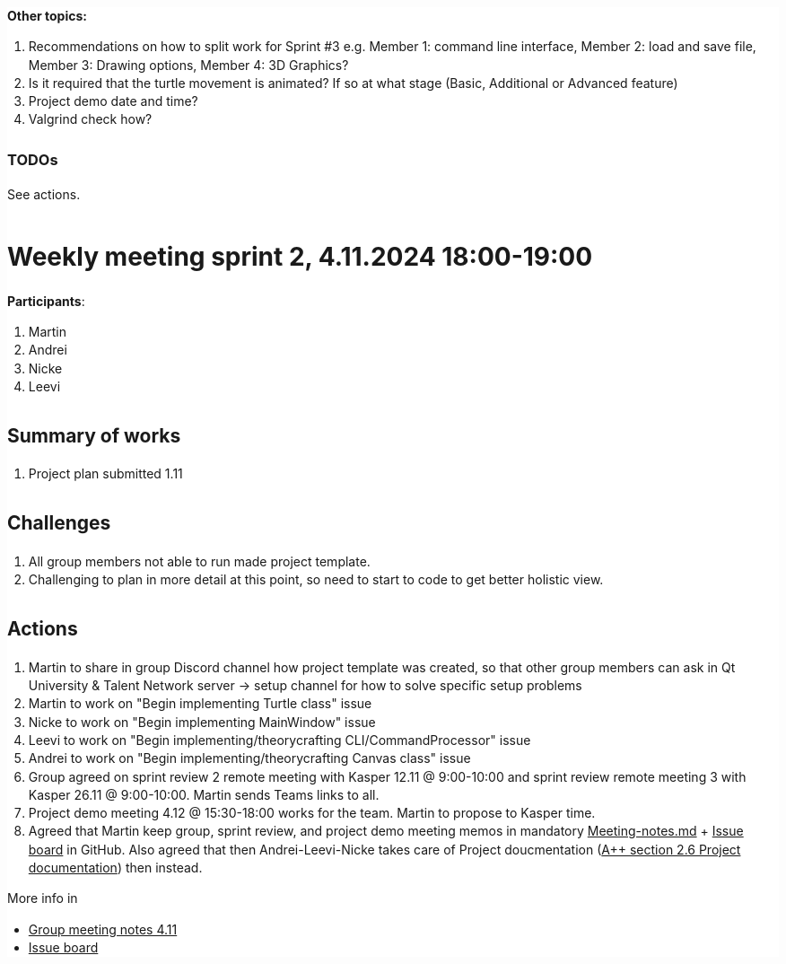 **Other topics:**
1. Recommendations on how to split work for Sprint #3 e.g. Member 1: command line interface, Member 2: load and save file, Member 3: Drawing options, Member 4: 3D Graphics?
2. Is it required that the turtle movement is animated? If so at what stage (Basic, Additional or Advanced feature)
3. Project demo date and time?
4. Valgrind check how? 

### TODOs
See actions.

# Weekly meeting sprint 2, 4.11.2024 18:00-19:00

**Participants**: 
1. Martin
2. Andrei
3. Nicke
4. Leevi

## Summary of works
1. Project plan submitted 1.11

## Challenges

1. All group members not able to run made project template.
2. Challenging to plan in more detail at this point, so need to start to code to get better holistic view.

## Actions
1. Martin to share in group Discord channel how project template was created, so that other group members can ask in Qt University & Talent Network server -> setup channel for how to solve specific setup problems
2. Martin to work on "Begin implementing Turtle class" issue
3. Nicke to work on "Begin implementing MainWindow" issue
4. Leevi to work on "Begin implementing/theorycrafting CLI/CommandProcessor" issue
5. Andrei to work on "Begin implementing/theorycrafting Canvas class" issue
6. Group agreed on sprint review 2 remote meeting with Kasper 12.11 @ 9:00-10:00 and sprint review remote meeting 3 with Kasper 26.11 @ 9:00-10:00. Martin sends Teams links to all.
7. Project demo meeting 4.12 @ 15:30-18:00 works for the team. Martin to propose to Kasper time.
8. Agreed that Martin keep group, sprint review, and project demo meeting memos in mandatory [Meeting-notes.md](https://version.aalto.fi/gitlab/haggblm1/donatello-oop-cpp/-/edit/master/Meeting-notes.md) + [Issue board](https://version.aalto.fi/gitlab/haggblm1/donatello-oop-cpp/-/edit/master/Meeting-notes.md) in GitHub. Also agreed that then Andrei-Leevi-Nicke takes care of Project doucmentation ([A++ section 2.6 Project documentation](https://plus.cs.aalto.fi/elec-a7151/2024/M7-Projects/s2-guidelines/#project-documentation)) then instead.

More info in 
* [Group meeting notes 4.11](https://aaltofi-my.sharepoint.com/:p:/r/personal/martin_j_haggblom_aalto_fi/_layouts/15/doc2.aspx?sourcedoc=%7B24F0A547-3126-44F4-B9C5-441F961E4BDF%7D&file=Esitys.pptx&action=edit&mobileredirect=true&DefaultItemOpen=1&ct=1730190494010&wdOrigin=OFFICECOM-WEB.MAIN.REC&cid=0aa95a7d-c8c2-4ff2-befe-7ebc91c1bfd6&wdPreviousSessionSrc=HarmonyWeb&wdPreviousSession=c1b10fd1-683b-48ee-8e10-3da7b129feb2)
* [Issue board](https://version.aalto.fi/gitlab/haggblm1/donatello-oop-cpp/-/boards)
